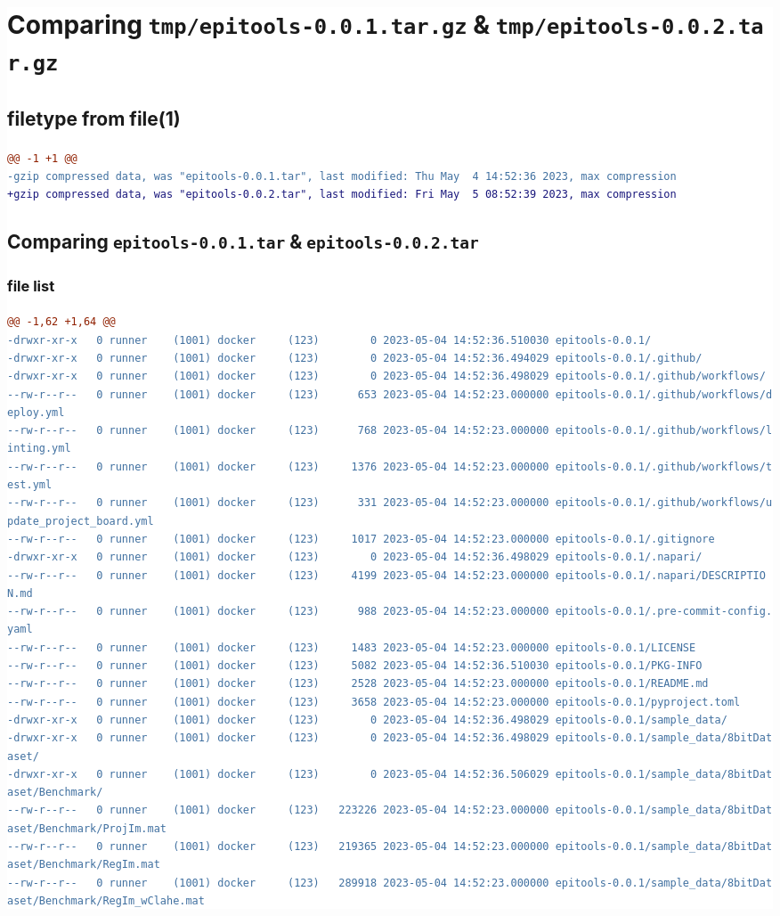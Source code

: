 # Comparing `tmp/epitools-0.0.1.tar.gz` & `tmp/epitools-0.0.2.tar.gz`

## filetype from file(1)

```diff
@@ -1 +1 @@
-gzip compressed data, was "epitools-0.0.1.tar", last modified: Thu May  4 14:52:36 2023, max compression
+gzip compressed data, was "epitools-0.0.2.tar", last modified: Fri May  5 08:52:39 2023, max compression
```

## Comparing `epitools-0.0.1.tar` & `epitools-0.0.2.tar`

### file list

```diff
@@ -1,62 +1,64 @@
-drwxr-xr-x   0 runner    (1001) docker     (123)        0 2023-05-04 14:52:36.510030 epitools-0.0.1/
-drwxr-xr-x   0 runner    (1001) docker     (123)        0 2023-05-04 14:52:36.494029 epitools-0.0.1/.github/
-drwxr-xr-x   0 runner    (1001) docker     (123)        0 2023-05-04 14:52:36.498029 epitools-0.0.1/.github/workflows/
--rw-r--r--   0 runner    (1001) docker     (123)      653 2023-05-04 14:52:23.000000 epitools-0.0.1/.github/workflows/deploy.yml
--rw-r--r--   0 runner    (1001) docker     (123)      768 2023-05-04 14:52:23.000000 epitools-0.0.1/.github/workflows/linting.yml
--rw-r--r--   0 runner    (1001) docker     (123)     1376 2023-05-04 14:52:23.000000 epitools-0.0.1/.github/workflows/test.yml
--rw-r--r--   0 runner    (1001) docker     (123)      331 2023-05-04 14:52:23.000000 epitools-0.0.1/.github/workflows/update_project_board.yml
--rw-r--r--   0 runner    (1001) docker     (123)     1017 2023-05-04 14:52:23.000000 epitools-0.0.1/.gitignore
-drwxr-xr-x   0 runner    (1001) docker     (123)        0 2023-05-04 14:52:36.498029 epitools-0.0.1/.napari/
--rw-r--r--   0 runner    (1001) docker     (123)     4199 2023-05-04 14:52:23.000000 epitools-0.0.1/.napari/DESCRIPTION.md
--rw-r--r--   0 runner    (1001) docker     (123)      988 2023-05-04 14:52:23.000000 epitools-0.0.1/.pre-commit-config.yaml
--rw-r--r--   0 runner    (1001) docker     (123)     1483 2023-05-04 14:52:23.000000 epitools-0.0.1/LICENSE
--rw-r--r--   0 runner    (1001) docker     (123)     5082 2023-05-04 14:52:36.510030 epitools-0.0.1/PKG-INFO
--rw-r--r--   0 runner    (1001) docker     (123)     2528 2023-05-04 14:52:23.000000 epitools-0.0.1/README.md
--rw-r--r--   0 runner    (1001) docker     (123)     3658 2023-05-04 14:52:23.000000 epitools-0.0.1/pyproject.toml
-drwxr-xr-x   0 runner    (1001) docker     (123)        0 2023-05-04 14:52:36.498029 epitools-0.0.1/sample_data/
-drwxr-xr-x   0 runner    (1001) docker     (123)        0 2023-05-04 14:52:36.498029 epitools-0.0.1/sample_data/8bitDataset/
-drwxr-xr-x   0 runner    (1001) docker     (123)        0 2023-05-04 14:52:36.506029 epitools-0.0.1/sample_data/8bitDataset/Benchmark/
--rw-r--r--   0 runner    (1001) docker     (123)   223226 2023-05-04 14:52:23.000000 epitools-0.0.1/sample_data/8bitDataset/Benchmark/ProjIm.mat
--rw-r--r--   0 runner    (1001) docker     (123)   219365 2023-05-04 14:52:23.000000 epitools-0.0.1/sample_data/8bitDataset/Benchmark/RegIm.mat
--rw-r--r--   0 runner    (1001) docker     (123)   289918 2023-05-04 14:52:23.000000 epitools-0.0.1/sample_data/8bitDataset/Benchmark/RegIm_wClahe.mat
```